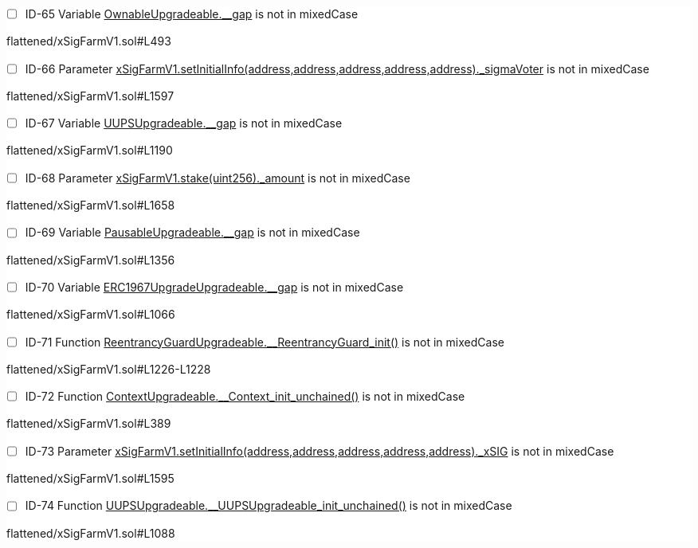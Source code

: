 - [ ]  ID-65
Variable [OwnableUpgradeable.__gap](notion://www.notion.so/flattened/xSigFarmV1.sol#L493) is not in mixedCase

flattened/xSigFarmV1.sol#L493

- [ ]  ID-66
Parameter [xSigFarmV1.setInitialInfo(address,address,address,address,address)._sigmaVoter](notion://www.notion.so/flattened/xSigFarmV1.sol#L1597) is not in mixedCase

flattened/xSigFarmV1.sol#L1597

- [ ]  ID-67
Variable [UUPSUpgradeable.__gap](notion://www.notion.so/flattened/xSigFarmV1.sol#L1190) is not in mixedCase

flattened/xSigFarmV1.sol#L1190

- [ ]  ID-68
Parameter [xSigFarmV1.stake(uint256)._amount](notion://www.notion.so/flattened/xSigFarmV1.sol#L1658) is not in mixedCase

flattened/xSigFarmV1.sol#L1658

- [ ]  ID-69
Variable [PausableUpgradeable.__gap](notion://www.notion.so/flattened/xSigFarmV1.sol#L1356) is not in mixedCase

flattened/xSigFarmV1.sol#L1356

- [ ]  ID-70
Variable [ERC1967UpgradeUpgradeable.__gap](notion://www.notion.so/flattened/xSigFarmV1.sol#L1066) is not in mixedCase

flattened/xSigFarmV1.sol#L1066

- [ ]  ID-71
Function [ReentrancyGuardUpgradeable.__ReentrancyGuard_init()](notion://www.notion.so/flattened/xSigFarmV1.sol#L1226-L1228) is not in mixedCase

flattened/xSigFarmV1.sol#L1226-L1228

- [ ]  ID-72
Function [ContextUpgradeable.__Context_init_unchained()](notion://www.notion.so/flattened/xSigFarmV1.sol#L389) is not in mixedCase

flattened/xSigFarmV1.sol#L389

- [ ]  ID-73
Parameter [xSigFarmV1.setInitialInfo(address,address,address,address,address)._xSIG](notion://www.notion.so/flattened/xSigFarmV1.sol#L1595) is not in mixedCase

flattened/xSigFarmV1.sol#L1595

- [ ]  ID-74
Function [UUPSUpgradeable.__UUPSUpgradeable_init_unchained()](notion://www.notion.so/flattened/xSigFarmV1.sol#L1088) is not in mixedCase

flattened/xSigFarmV1.sol#L1088
